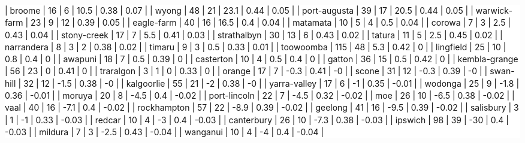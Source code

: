 | broome                     |     16 |      6 |     10.5 | 0.38 |  0.07 |
| wyong                      |     48 |     21 |     23.1 | 0.44 |  0.05 |
| port-augusta               |     39 |     17 |     20.5 | 0.44 |  0.05 |
| warwick-farm               |     23 |      9 |     12   | 0.39 |  0.05 |
| eagle-farm                 |     40 |     16 |     16.5 | 0.4  |  0.04 |
| matamata                   |     10 |      5 |      4   | 0.5  |  0.04 |
| corowa                     |      7 |      3 |      2.5 | 0.43 |  0.04 |
| stony-creek                |     17 |      7 |      5.5 | 0.41 |  0.03 |
| strathalbyn                |     30 |     13 |      6   | 0.43 |  0.02 |
| tatura                     |     11 |      5 |      2.5 | 0.45 |  0.02 |
| narrandera                 |      8 |      3 |      2   | 0.38 |  0.02 |
| timaru                     |      9 |      3 |      0.5 | 0.33 |  0.01 |
| toowoomba                  |    115 |     48 |      5.3 | 0.42 |  0    |
| lingfield                  |     25 |     10 |      0.8 | 0.4  |  0    |
| awapuni                    |     18 |      7 |      0.5 | 0.39 |  0    |
| casterton                  |     10 |      4 |      0.5 | 0.4  |  0    |
| gatton                     |     36 |     15 |      0.5 | 0.42 |  0    |
| kembla-grange              |     56 |     23 |      0   | 0.41 |  0    |
| traralgon                  |      3 |      1 |      0   | 0.33 |  0    |
| orange                     |     17 |      7 |     -0.3 | 0.41 | -0    |
| scone                      |     31 |     12 |     -0.3 | 0.39 | -0    |
| swan-hill                  |     32 |     12 |     -1.5 | 0.38 | -0    |
| kalgoorlie                 |     55 |     21 |     -2   | 0.38 | -0    |
| yarra-valley               |     17 |      6 |     -1   | 0.35 | -0.01 |
| wodonga                    |     25 |      9 |     -1.8 | 0.36 | -0.01 |
| moruya                     |     20 |      8 |     -4.5 | 0.4  | -0.02 |
| port-lincoln               |     22 |      7 |     -4.5 | 0.32 | -0.02 |
| moe                        |     26 |     10 |     -6.5 | 0.38 | -0.02 |
| vaal                       |     40 |     16 |     -7.1 | 0.4  | -0.02 |
| rockhampton                |     57 |     22 |     -8.9 | 0.39 | -0.02 |
| geelong                    |     41 |     16 |     -9.5 | 0.39 | -0.02 |
| salisbury                  |      3 |      1 |     -1   | 0.33 | -0.03 |
| redcar                     |     10 |      4 |     -3   | 0.4  | -0.03 |
| canterbury                 |     26 |     10 |     -7.3 | 0.38 | -0.03 |
| ipswich                    |     98 |     39 |    -30   | 0.4  | -0.03 |
| mildura                    |      7 |      3 |     -2.5 | 0.43 | -0.04 |
| wanganui                   |     10 |      4 |     -4   | 0.4  | -0.04 |